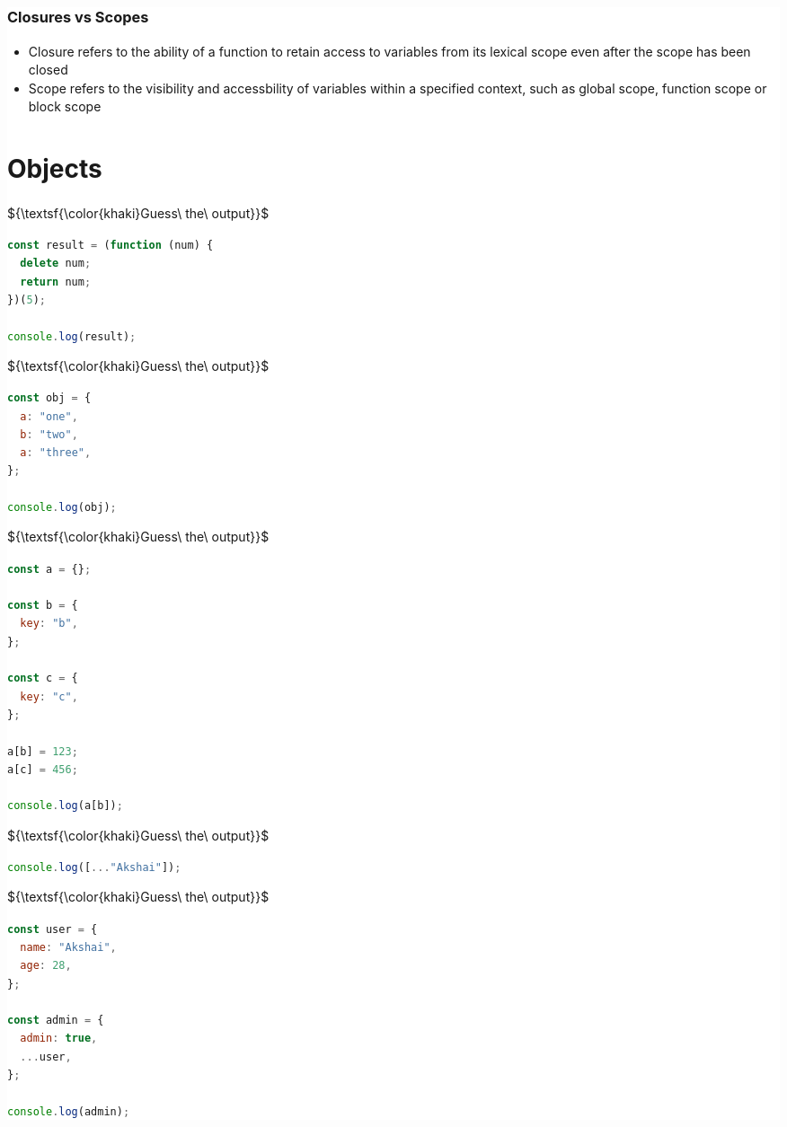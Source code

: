 ### Closures vs Scopes

- Closure refers to the ability of a function to retain access to variables from its lexical scope even after the scope has been closed
- Scope refers to the visibility and accessbility of variables within a specified context, such as global scope, function scope or block scope

# Objects

${\textsf{\color{khaki}Guess\ the\ output}}$
```javascript
const result = (function (num) {
  delete num;
  return num;
})(5);

console.log(result);
```

${\textsf{\color{khaki}Guess\ the\ output}}$
```javascript
const obj = {
  a: "one",
  b: "two",
  a: "three",
};

console.log(obj);
```

${\textsf{\color{khaki}Guess\ the\ output}}$
```javascript
const a = {};

const b = {
  key: "b",
};

const c = {
  key: "c",
};

a[b] = 123;
a[c] = 456;

console.log(a[b]);
```

${\textsf{\color{khaki}Guess\ the\ output}}$
```javascript
console.log([..."Akshai"]);
```

${\textsf{\color{khaki}Guess\ the\ output}}$
```javascript
const user = {
  name: "Akshai",
  age: 28,
};

const admin = {
  admin: true,
  ...user,
};

console.log(admin);
```